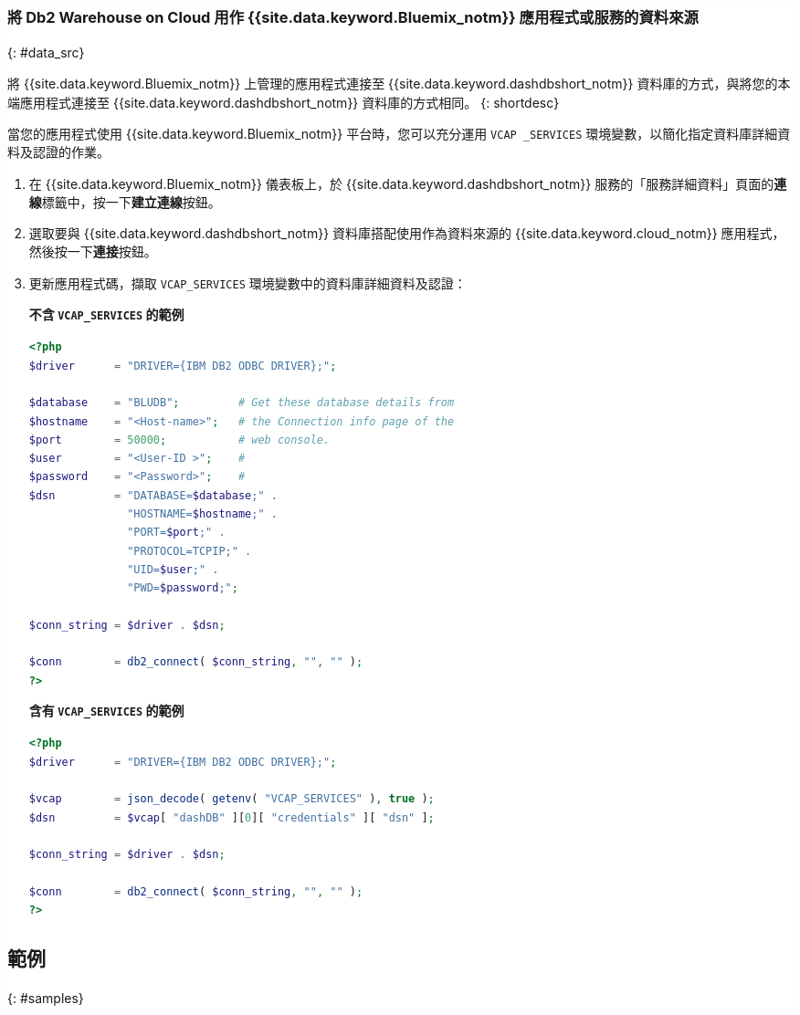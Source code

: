 ### 將 Db2 Warehouse on Cloud 用作 {{site.data.keyword.Bluemix_notm}} 應用程式或服務的資料來源
{: #data_src}

將 {{site.data.keyword.Bluemix_notm}} 上管理的應用程式連接至 {{site.data.keyword.dashdbshort_notm}} 資料庫的方式，與將您的本端應用程式連接至 {{site.data.keyword.dashdbshort_notm}} 資料庫的方式相同。
{: shortdesc}

當您的應用程式使用 {{site.data.keyword.Bluemix_notm}} 平台時，您可以充分運用 `VCAP _SERVICES` 環境變數，以簡化指定資料庫詳細資料及認證的作業。
1. 在 {{site.data.keyword.Bluemix_notm}} 儀表板上，於 {{site.data.keyword.dashdbshort_notm}} 服務的「服務詳細資料」頁面的**連線**標籤中，按一下**建立連線**按鈕。
2. 選取要與 {{site.data.keyword.dashdbshort_notm}} 資料庫搭配使用作為資料來源的 {{site.data.keyword.cloud_notm}} 應用程式，然後按一下**連接**按鈕。
3. 更新應用程式碼，擷取 `VCAP_SERVICES` 環境變數中的資料庫詳細資料及認證：

    **不含 `VCAP_SERVICES` 的範例**

    ```php
    <?php
    $driver      = "DRIVER={IBM DB2 ODBC DRIVER};";

    $database    = "BLUDB";         # Get these database details from
    $hostname    = "<Host-name>";   # the Connection info page of the
    $port        = 50000;           # web console.
    $user        = "<User-ID >";    #
    $password    = "<Password>";    #
    $dsn         = "DATABASE=$database;" .
                   "HOSTNAME=$hostname;" .
                   "PORT=$port;" .
                   "PROTOCOL=TCPIP;" .
                   "UID=$user;" .
                   "PWD=$password;";

    $conn_string = $driver . $dsn;

    $conn        = db2_connect( $conn_string, "", "" );
    ?>
    ```

    **含有 `VCAP_SERVICES` 的範例**

    ```php
    <?php
    $driver      = "DRIVER={IBM DB2 ODBC DRIVER};";

    $vcap        = json_decode( getenv( "VCAP_SERVICES" ), true );
    $dsn         = $vcap[ "dashDB" ][0][ "credentials" ][ "dsn" ];

    $conn_string = $driver . $dsn;
                                   
    $conn        = db2_connect( $conn_string, "", "" );
    ?>
    ```

## 範例
{: #samples}
